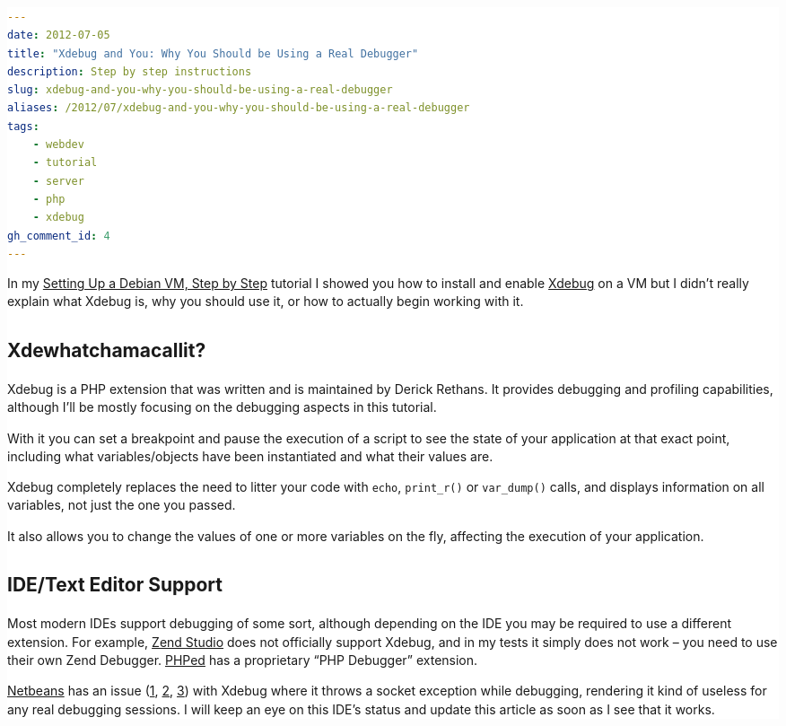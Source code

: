 ```yaml
---
date: 2012-07-05
title: "Xdebug and You: Why You Should be Using a Real Debugger"
description: Step by step instructions
slug: xdebug-and-you-why-you-should-be-using-a-real-debugger
aliases: /2012/07/xdebug-and-you-why-you-should-be-using-a-real-debugger
tags:
    - webdev
    - tutorial
    - server
    - php
    - xdebug
gh_comment_id: 4
---
```


In my
[Setting Up a Debian VM, Step by Step](/blog/setting-up-a-debian-vm-step-by-step)
tutorial I showed you how to install and enable [Xdebug](http://xdebug.org/) on a VM
but I didn’t really explain what Xdebug is, why you should use it, or how to actually
begin working with it.

## Xdewhatchamacallit?

Xdebug is a PHP extension that was written and is maintained by Derick Rethans. It
provides debugging and profiling capabilities, although I’ll be mostly focusing on
the debugging aspects in this tutorial.

With it you can set a breakpoint and pause the execution of a script to see the state
of your application at that exact point, including what variables/objects have been
instantiated and what their values are.

Xdebug completely replaces the need to litter your code with `echo`, `print_r()` or
`var_dump()` calls, and displays information on all variables, not just the one you
passed.

It also allows you to change the values of one or more variables on the fly,
affecting the execution of your application.

## IDE/Text Editor Support

Most modern IDEs support debugging of some sort, although depending on the IDE you
may be required to use a different extension. For example,
[Zend Studio](http://www.zend.com/en/products/studio/) does not officially support
Xdebug, and in my tests it simply does not work – you need to use their own Zend
Debugger. [PHPed](http://www.nusphere.com/products/phped.htm) has a proprietary
“PHP Debugger” extension.

[Netbeans](http://netbeans.org/) has an issue
([1](http://netbeans.org/bugzilla/show_bug.cgi?id=183064),
[2](http://netbeans.org/bugzilla/show_bug.cgi?id=212801),
[3](http://netbeans.org/bugzilla/show_bug.cgi?id=180252))
with Xdebug where it throws a socket exception while debugging, rendering it kind of
useless for any real debugging sessions. I will keep an eye on this IDE’s status and
update this article as soon as I see that it works.
